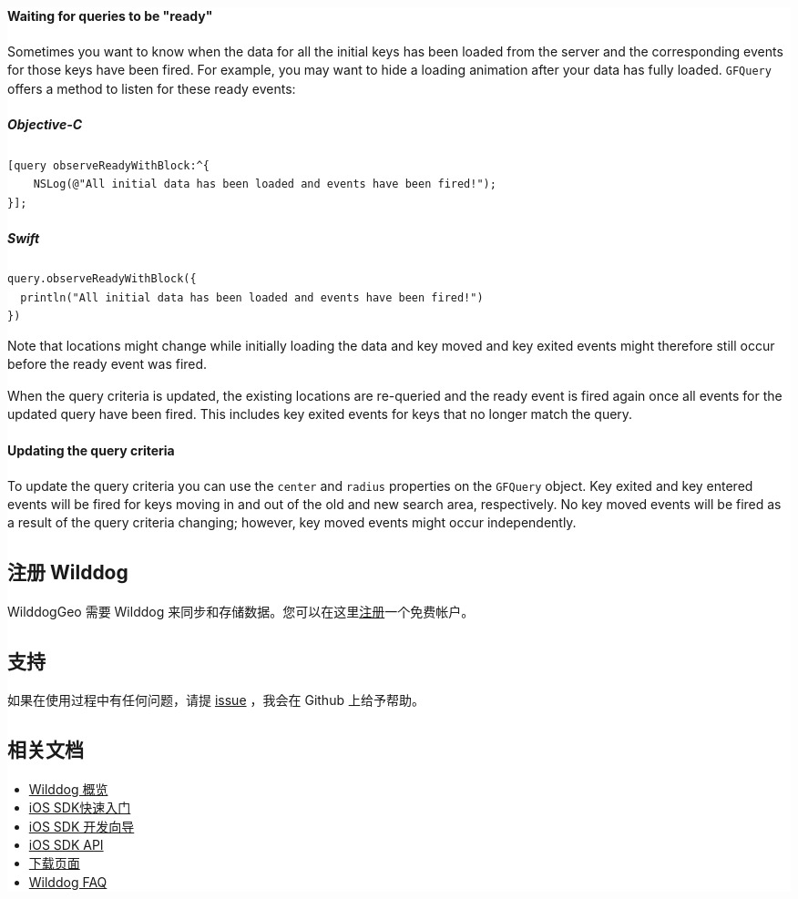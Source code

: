 #### Waiting for queries to be "ready"

Sometimes you want to know when the data for all the initial keys has been
loaded from the server and the corresponding events for those keys have been
fired. For example, you may want to hide a loading animation after your data has
fully loaded. `GFQuery` offers a method to listen for these ready events:

##### Objective-C
```
[query observeReadyWithBlock:^{
    NSLog(@"All initial data has been loaded and events have been fired!");
}];
```

##### Swift
````
query.observeReadyWithBlock({
  println("All initial data has been loaded and events have been fired!")
})
````

Note that locations might change while initially loading the data and key moved and key
exited events might therefore still occur before the ready event was fired.

When the query criteria is updated, the existing locations are re-queried and the
ready event is fired again once all events for the updated query have been
fired. This includes key exited events for keys that no longer match the query.

#### Updating the query criteria

To update the query criteria you can use the `center` and `radius` properties on
the `GFQuery` object. Key exited and key entered events will be fired for
keys moving in and out of the old and new search area, respectively. No key moved
events will be fired as a result of the query criteria changing; however, key moved
events might occur independently.


## 注册 Wilddog

WilddogGeo 需要 Wilddog 来同步和存储数据。您可以在这里[注册](https://www.wilddog.com/my-account/signup)一个免费帐户。


## 支持
如果在使用过程中有任何问题，请提 [issue](https://github.com/WildDogTeam/lib-ios-wilddoggeo/issues) ，我会在 Github 上给予帮助。

## 相关文档

* [Wilddog 概览](https://z.wilddog.com/overview/guide)
* [iOS SDK快速入门](https://z.wilddog.com/ios/quickstart)
* [iOS SDK 开发向导](https://z.wilddog.com/ios/guide/1)
* [iOS SDK API](https://z.wilddog.com/ios/api)
* [下载页面](https://www.wilddog.com/download/)
* [Wilddog FAQ](https://z.wilddog.com/faq/qa)
